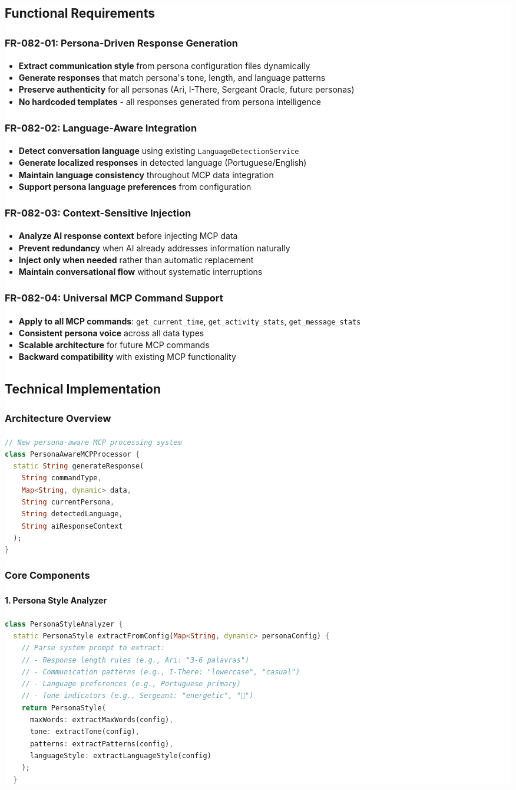 ## Functional Requirements

### FR-082-01: Persona-Driven Response Generation
- **Extract communication style** from persona configuration files dynamically
- **Generate responses** that match persona's tone, length, and language patterns
- **Preserve authenticity** for all personas (Ari, I-There, Sergeant Oracle, future personas)
- **No hardcoded templates** - all responses generated from persona intelligence

### FR-082-02: Language-Aware Integration
- **Detect conversation language** using existing `LanguageDetectionService`
- **Generate localized responses** in detected language (Portuguese/English)
- **Maintain language consistency** throughout MCP data integration
- **Support persona language preferences** from configuration

### FR-082-03: Context-Sensitive Injection
- **Analyze AI response context** before injecting MCP data
- **Prevent redundancy** when AI already addresses information naturally
- **Inject only when needed** rather than automatic replacement
- **Maintain conversational flow** without systematic interruptions

### FR-082-04: Universal MCP Command Support
- **Apply to all MCP commands**: `get_current_time`, `get_activity_stats`, `get_message_stats`
- **Consistent persona voice** across all data types
- **Scalable architecture** for future MCP commands
- **Backward compatibility** with existing MCP functionality

## Technical Implementation

### Architecture Overview

```dart
// New persona-aware MCP processing system
class PersonaAwareMCPProcessor {
  static String generateResponse(
    String commandType,
    Map<String, dynamic> data,
    String currentPersona,
    String detectedLanguage,
    String aiResponseContext
  );
}
```

### Core Components

#### 1. Persona Style Analyzer
```dart
class PersonaStyleAnalyzer {
  static PersonaStyle extractFromConfig(Map<String, dynamic> personaConfig) {
    // Parse system prompt to extract:
    // - Response length rules (e.g., Ari: "3-6 palavras")
    // - Communication patterns (e.g., I-There: "lowercase", "casual")
    // - Language preferences (e.g., Portuguese primary)
    // - Tone indicators (e.g., Sergeant: "energetic", "💪")
    return PersonaStyle(
      maxWords: extractMaxWords(config),
      tone: extractTone(config),
      patterns: extractPatterns(config),
      languageStyle: extractLanguageStyle(config)
    );
  }
```